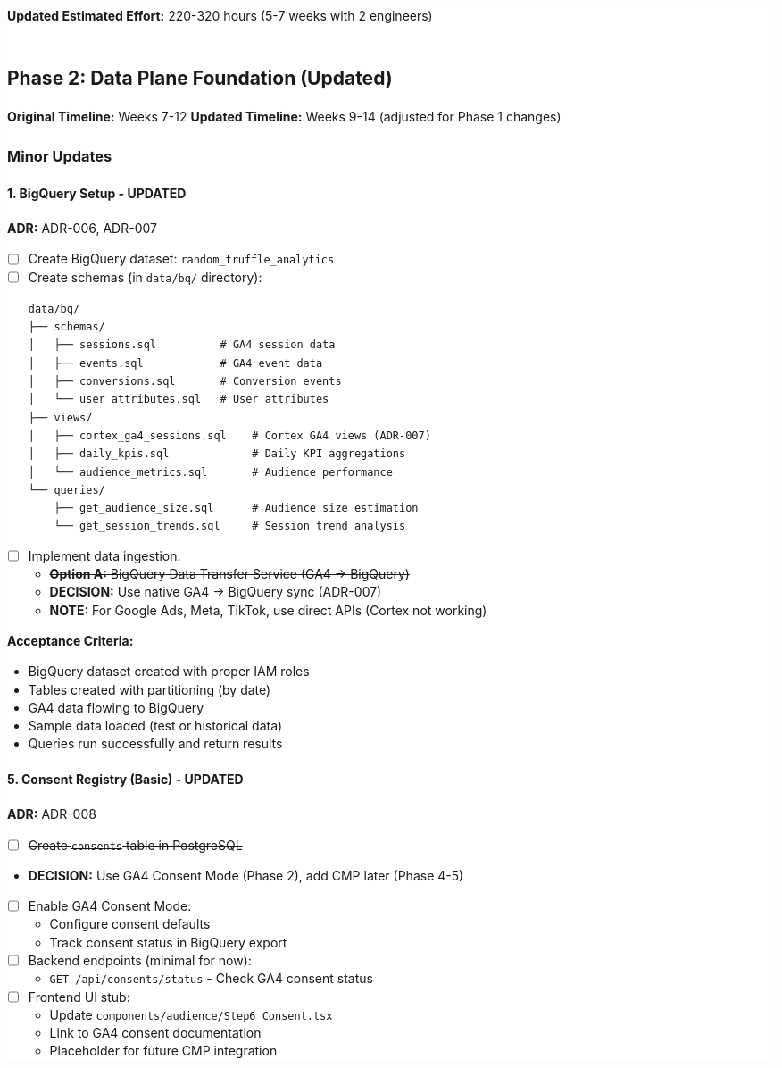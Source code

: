 **Updated Estimated Effort:** 220-320 hours (5-7 weeks with 2 engineers)

---

## Phase 2: Data Plane Foundation (Updated)

**Original Timeline:** Weeks 7-12
**Updated Timeline:** Weeks 9-14 (adjusted for Phase 1 changes)

### Minor Updates

#### 1. BigQuery Setup - UPDATED
**ADR:** ADR-006, ADR-007

- [ ] Create BigQuery dataset: `random_truffle_analytics`
- [ ] Create schemas (in `data/bq/` directory):
  ```
  data/bq/
  ├── schemas/
  │   ├── sessions.sql          # GA4 session data
  │   ├── events.sql            # GA4 event data
  │   ├── conversions.sql       # Conversion events
  │   └── user_attributes.sql   # User attributes
  ├── views/
  │   ├── cortex_ga4_sessions.sql    # Cortex GA4 views (ADR-007)
  │   ├── daily_kpis.sql             # Daily KPI aggregations
  │   └── audience_metrics.sql       # Audience performance
  └── queries/
      ├── get_audience_size.sql      # Audience size estimation
      └── get_session_trends.sql     # Session trend analysis
  ```
- [ ] Implement data ingestion:
  - ~~**Option A:** BigQuery Data Transfer Service (GA4 → BigQuery)~~
  - **DECISION:** Use native GA4 → BigQuery sync (ADR-007)
  - **NOTE:** For Google Ads, Meta, TikTok, use direct APIs (Cortex not working)

**Acceptance Criteria:**
- BigQuery dataset created with proper IAM roles
- Tables created with partitioning (by date)
- GA4 data flowing to BigQuery
- Sample data loaded (test or historical data)
- Queries run successfully and return results

#### 5. Consent Registry (Basic) - UPDATED
**ADR:** ADR-008

- [ ] ~~Create `consents` table in PostgreSQL~~
- **DECISION:** Use GA4 Consent Mode (Phase 2), add CMP later (Phase 4-5)
- [ ] Enable GA4 Consent Mode:
  - Configure consent defaults
  - Track consent status in BigQuery export
- [ ] Backend endpoints (minimal for now):
  - `GET /api/consents/status` - Check GA4 consent status
- [ ] Frontend UI stub:
  - Update `components/audience/Step6_Consent.tsx`
  - Link to GA4 consent documentation
  - Placeholder for future CMP integration
